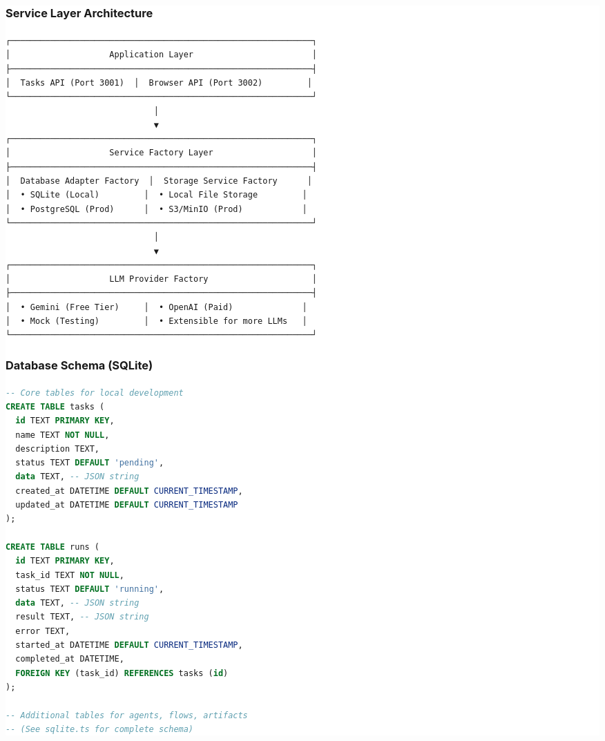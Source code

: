 ### Service Layer Architecture

```
┌─────────────────────────────────────────────────────────────┐
│                    Application Layer                        │
├─────────────────────────────────────────────────────────────┤
│  Tasks API (Port 3001)  │  Browser API (Port 3002)         │
└─────────────────────────────────────────────────────────────┘
                              │
                              ▼
┌─────────────────────────────────────────────────────────────┐
│                    Service Factory Layer                    │
├─────────────────────────────────────────────────────────────┤
│  Database Adapter Factory  │  Storage Service Factory      │
│  • SQLite (Local)         │  • Local File Storage         │
│  • PostgreSQL (Prod)      │  • S3/MinIO (Prod)            │
└─────────────────────────────────────────────────────────────┘
                              │
                              ▼
┌─────────────────────────────────────────────────────────────┐
│                    LLM Provider Factory                     │
├─────────────────────────────────────────────────────────────┤
│  • Gemini (Free Tier)     │  • OpenAI (Paid)              │
│  • Mock (Testing)         │  • Extensible for more LLMs   │
└─────────────────────────────────────────────────────────────┘
```

### Database Schema (SQLite)

```sql
-- Core tables for local development
CREATE TABLE tasks (
  id TEXT PRIMARY KEY,
  name TEXT NOT NULL,
  description TEXT,
  status TEXT DEFAULT 'pending',
  data TEXT, -- JSON string
  created_at DATETIME DEFAULT CURRENT_TIMESTAMP,
  updated_at DATETIME DEFAULT CURRENT_TIMESTAMP
);

CREATE TABLE runs (
  id TEXT PRIMARY KEY,
  task_id TEXT NOT NULL,
  status TEXT DEFAULT 'running',
  data TEXT, -- JSON string
  result TEXT, -- JSON string
  error TEXT,
  started_at DATETIME DEFAULT CURRENT_TIMESTAMP,
  completed_at DATETIME,
  FOREIGN KEY (task_id) REFERENCES tasks (id)
);

-- Additional tables for agents, flows, artifacts
-- (See sqlite.ts for complete schema)
```
